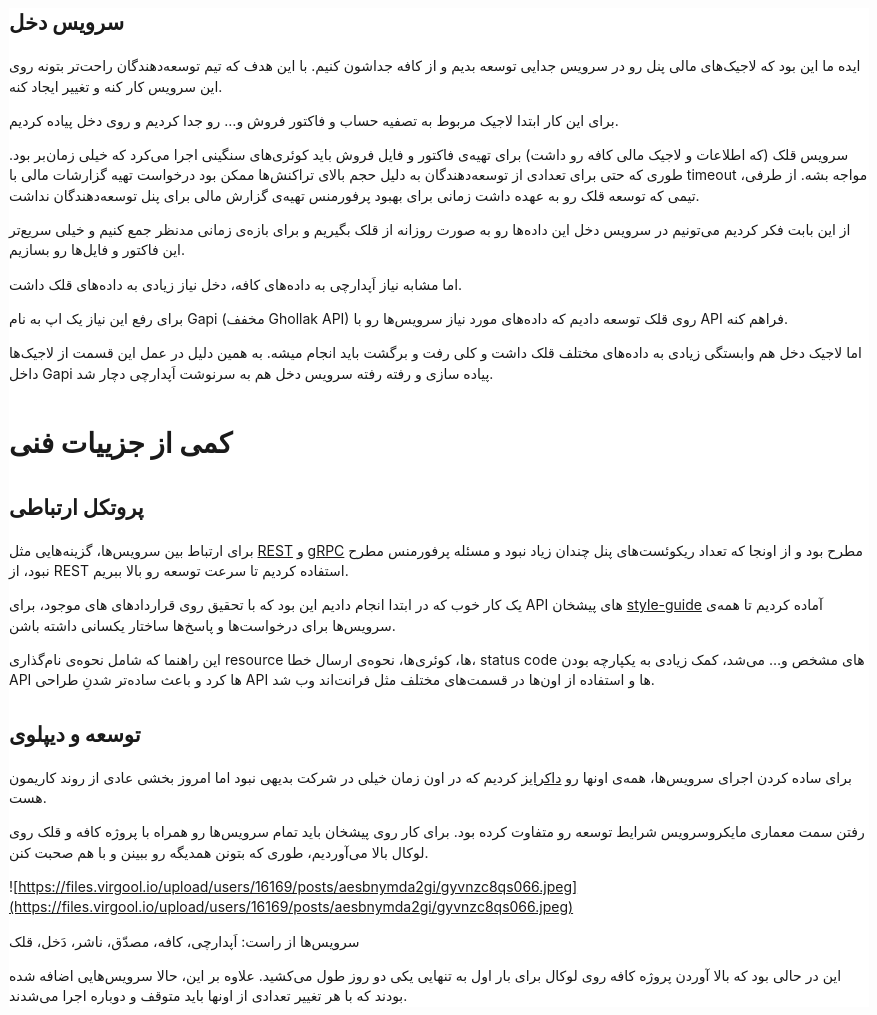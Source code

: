 ## **سرویس دخل**

ایده ما این بود که لاجیک‌های مالی پنل رو در سرویس جدایی توسعه بدیم و از کافه جداشون کنیم. با این هدف که تیم توسعه‌دهندگان راحت‌تر بتونه روی این سرویس‌ کار کنه و تغییر ایجاد کنه.

برای این کار ابتدا لاجیک مربوط به تصفیه حساب و فاکتور فروش و… رو جدا کردیم و روی دخل پیاده کردیم.

سرویس قلک (که اطلاعات و لاجیک مالی کافه رو داشت) برای تهیه‌ی فاکتور و فایل فروش باید کوئری‌های سنگینی اجرا می‌کرد که خیلی زمان‌بر بود. طوری که حتی برای تعدادی از توسعه‌دهندگان به دلیل حجم بالای تراکنش‌ها ممکن بود درخواست تهیه گزارشات مالی با timeout مواجه بشه. از طرفی، تیمی که توسعه قلک رو به عهده داشت زمانی برای بهبود پرفورمنس تهیه‌ی گزارش مالی برای پنل توسعه‌دهندگان نداشت.

از این بابت فکر کردیم می‌تونیم در سرویس دخل این داده‌ها رو به صورت روزانه از قلک بگیریم و برای بازه‌ی زمانی مدنظر جمع کنیم و خیلی سریع‌تر این فاکتور و فایل‌ها رو بسازیم.

اما مشابه نیاز اَپدارچی به داده‌های کافه، دخل نیاز زیادی به داده‌های قلک داشت.

برای رفع این نیاز یک اپ به نام Gapi (مخفف Ghollak API) روی قلک توسعه دادیم که داده‌های مورد نیاز سرویس‌ها رو با API فراهم کنه.

اما لاجیک دخل هم وابستگی زیادی به داده‌های مختلف قلک داشت و کلی رفت و برگشت باید انجام میشه. به همین دلیل در عمل این قسمت از لاجیک‌ها داخل Gapi پیاده سازی و رفته رفته سرویس دخل هم به سرنوشت اَپدارچی دچار شد.

# **کمی از جزییات فنی**

## **پروتکل ارتباطی**

برای ارتباط بین سرویس‌ها، گزینه‌هایی مثل [REST](https://en.wikipedia.org/wiki/Representational_state_transfer) و [gRPC](https://en.wikipedia.org/wiki/GRPC) مطرح بود و از اونجا که تعداد ریکوئست‌های پنل چندان زیاد نبود و مسئله پرفورمنس مطرح نبود، از REST استفاده کردیم تا سرعت توسعه رو بالا ببریم.

یک کار خوب که در ابتدا انجام دادیم این بود که با تحقیق روی قراردادهای های موجود، برای API های پیشخان [style-guide](https://tyk.io/blog/how-and-why-to-create-an-api-style-guide/) آماده کردیم تا همه‌ی سرویس‌ها برای درخواست‌ها و پاسخ‌ها ساختار یکسانی داشته باشن.

این راهنما که شامل نحوه‌ی نام‌گذاری resource ها، کوئری‌ها، نحوه‌ی ارسال خطا، status code های مشخص و… می‌شد، کمک زیادی به یکپارچه بودن API ها کرد و باعث ساده‌تر شدنِ طراحی API ها و استفاده از اون‌ها در قسمت‌های مختلف مثل فرانت‌اند وب شد.

## **توسعه و دیپلوی**

برای ساده‌ کردن اجرای سرویس‌ها، همه‌ی اونها رو [داکرایز](https://docs.docker.com/engine/examples/) کردیم که در اون زمان خیلی در شرکت بدیهی نبود اما امروز بخشی عادی از روند کاریمون هست.

رفتن سمت معماری مایکروسرویس‌ شرایط توسعه رو متفاوت کرده بود. برای کار روی پیشخان باید تمام سرویس‌ها رو همراه با پروژه کافه‌ و قلک روی لوکال بالا می‌آوردیم، طوری که بتونن همدیگه رو ببینن و با هم صحبت کنن.

![https://files.virgool.io/upload/users/16169/posts/aesbnymda2gi/gyvnzc8qs066.jpeg](https://files.virgool.io/upload/users/16169/posts/aesbnymda2gi/gyvnzc8qs066.jpeg)

سرویس‌ها از راست: اَپدارچی، کافه، مصدّق، ناشر، دَخل، قلک

این در حالی بود که بالا آوردن پروژه کافه روی لوکال برای بار اول به تنهایی یکی دو روز طول می‌کشید. علاوه بر این، حالا سرویس‌هایی اضافه شده بودند که با هر تغییر تعدادی از اونها باید متوقف و دوباره اجرا می‌شدند.
